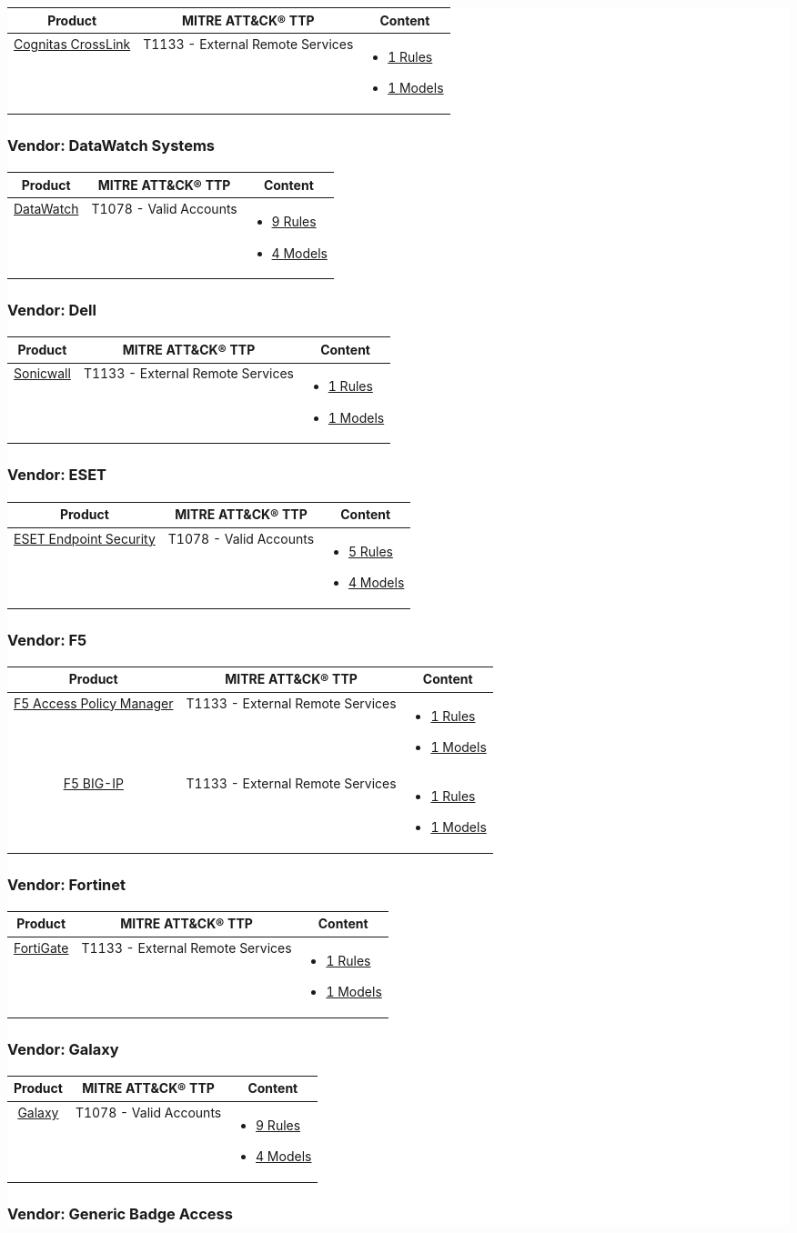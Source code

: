 |                                                    Product                                                    | MITRE ATT&CK® TTP                    | Content                                                                                                                                                              |
|:-------------------------------------------------------------------------------------------------------------:| ------------------------------------ | -------------------------------------------------------------------------------------------------------------------------------------------------------------------- |
| [Cognitas CrossLink](../DS/Cognitas_CrossLink/cognitas_crosslink/ds_cognitas_crosslink_cognitas_crosslink.md) | T1133 - External Remote Services<br> | [<ul><li>1 Rules</li></ul><ul><li>1 Models</li></ul>](../DS/Cognitas_CrossLink/cognitas_crosslink/RM/r_m_cognitas_crosslink_cognitas_crosslink_Physical_Security.md) |
### Vendor: DataWatch Systems
|                                     Product                                      | MITRE ATT&CK® TTP          | Content                                                                                                                                          |
|:--------------------------------------------------------------------------------:| -------------------------- | ------------------------------------------------------------------------------------------------------------------------------------------------ |
| [DataWatch](../DS/DataWatch_Systems/datawatch/ds_datawatch_systems_datawatch.md) | T1078 - Valid Accounts<br> | [<ul><li>9 Rules</li></ul><ul><li>4 Models</li></ul>](../DS/DataWatch_Systems/datawatch/RM/r_m_datawatch_systems_datawatch_Physical_Security.md) |
### Vendor: Dell
|                        Product                         | MITRE ATT&CK® TTP                    | Content                                                                                                                |
|:------------------------------------------------------:| ------------------------------------ | ---------------------------------------------------------------------------------------------------------------------- |
| [Sonicwall](../DS/Dell/sonicwall/ds_dell_sonicwall.md) | T1133 - External Remote Services<br> | [<ul><li>1 Rules</li></ul><ul><li>1 Models</li></ul>](../DS/Dell/sonicwall/RM/r_m_dell_sonicwall_Physical_Security.md) |
### Vendor: ESET
|                                            Product                                            | MITRE ATT&CK® TTP          | Content                                                                                                                                          |
|:---------------------------------------------------------------------------------------------:| -------------------------- | ------------------------------------------------------------------------------------------------------------------------------------------------ |
| [ESET Endpoint Security](../DS/ESET/eset_endpoint_security/ds_eset_eset_endpoint_security.md) | T1078 - Valid Accounts<br> | [<ul><li>5 Rules</li></ul><ul><li>4 Models</li></ul>](../DS/ESET/eset_endpoint_security/RM/r_m_eset_eset_endpoint_security_Physical_Security.md) |
### Vendor: F5
|                                             Product                                             | MITRE ATT&CK® TTP                    | Content                                                                                                                                          |
|:-----------------------------------------------------------------------------------------------:| ------------------------------------ | ------------------------------------------------------------------------------------------------------------------------------------------------ |
| [F5 Access Policy Manager](../DS/F5/f5_access_policy_manager/ds_f5_f5_access_policy_manager.md) | T1133 - External Remote Services<br> | [<ul><li>1 Rules</li></ul><ul><li>1 Models</li></ul>](../DS/F5/f5_access_policy_manager/RM/r_m_f5_f5_access_policy_manager_Physical_Security.md) |
|                       [F5 BIG-IP](../DS/F5/f5_big-ip/ds_f5_f5_big-ip.md)                        | T1133 - External Remote Services<br> | [<ul><li>1 Rules</li></ul><ul><li>1 Models</li></ul>](../DS/F5/f5_big-ip/RM/r_m_f5_f5_big-ip_Physical_Security.md)                               |
### Vendor: Fortinet
|                            Product                             | MITRE ATT&CK® TTP                    | Content                                                                                                                        |
|:--------------------------------------------------------------:| ------------------------------------ | ------------------------------------------------------------------------------------------------------------------------------ |
| [FortiGate](../DS/Fortinet/fortigate/ds_fortinet_fortigate.md) | T1133 - External Remote Services<br> | [<ul><li>1 Rules</li></ul><ul><li>1 Models</li></ul>](../DS/Fortinet/fortigate/RM/r_m_fortinet_fortigate_Physical_Security.md) |
### Vendor: Galaxy
|                      Product                      | MITRE ATT&CK® TTP          | Content                                                                                                              |
|:-------------------------------------------------:| -------------------------- | -------------------------------------------------------------------------------------------------------------------- |
| [Galaxy](../DS/Galaxy/galaxy/ds_galaxy_galaxy.md) | T1078 - Valid Accounts<br> | [<ul><li>9 Rules</li></ul><ul><li>4 Models</li></ul>](../DS/Galaxy/galaxy/RM/r_m_galaxy_galaxy_Physical_Security.md) |
### Vendor: Generic Badge Access